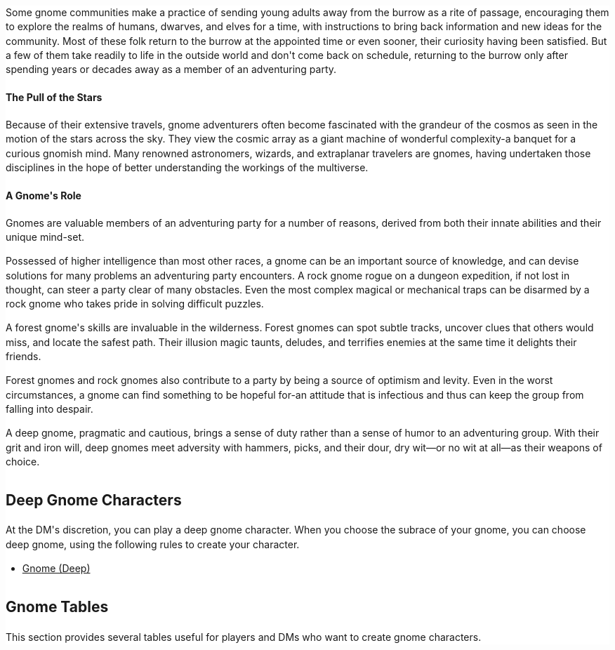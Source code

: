 Some gnome communities make a practice of sending young adults away from the burrow as a rite of passage, encouraging them to explore the realms of humans, dwarves, and elves for a time, with instructions to bring back information and new ideas for the community. Most of these folk return to the burrow at the appointed time or even sooner, their curiosity having been satisfied. But a few of them take readily to life in the outside world and don't come back on schedule, returning to the burrow only after spending years or decades away as a member of an adventuring party.

#### The Pull of the Stars

Because of their extensive travels, gnome adventurers often become fascinated with the grandeur of the cosmos as seen in the motion of the stars across the sky. They view the cosmic array as a giant machine of wonderful complexity-a banquet for a curious gnomish mind. Many renowned astronomers, wizards, and extraplanar travelers are gnomes, having undertaken those disciplines in the hope of better understanding the workings of the multiverse.

#### A Gnome's Role

Gnomes are valuable members of an adventuring party for a number of reasons, derived from both their innate abilities and their unique mind-set.

Possessed of higher intelligence than most other races, a gnome can be an important source of knowledge, and can devise solutions for many problems an adventuring party encounters. A rock gnome rogue on a dungeon expedition, if not lost in thought, can steer a party clear of many obstacles. Even the most complex magical or mechanical traps can be disarmed by a rock gnome who takes pride in solving difficult puzzles.

A forest gnome's skills are invaluable in the wilderness. Forest gnomes can spot subtle tracks, uncover clues that others would miss, and locate the safest path. Their illusion magic taunts, deludes, and terrifies enemies at the same time it delights their friends.

Forest gnomes and rock gnomes also contribute to a party by being a source of optimism and levity. Even in the worst circumstances, a gnome can find something to be hopeful for-an attitude that is infectious and thus can keep the group from falling into despair.

A deep gnome, pragmatic and cautious, brings a sense of duty rather than a sense of humor to an adventuring group. With their grit and iron will, deep gnomes meet adversity with hammers, picks, and their dour, dry wit—or no wit at all—as their weapons of choice.

## Deep Gnome Characters

At the DM's discretion, you can play a deep gnome character. When you choose the subrace of your gnome, you can choose deep gnome, using the following rules to create your character.

- [Gnome (Deep)](/3-Mechanics/CLI/races/deep-gnome-mpmm.md)  

## Gnome Tables

This section provides several tables useful for players and DMs who want to create gnome characters.

![Gnome Tables; Gnome Personality Traits](/3-Mechanics/CLI/tables/gnome-tables-gnome-personality-traits-mtf.md)

![Gnome Tables; Gnome Ideals](/3-Mechanics/CLI/tables/gnome-tables-gnome-ideals-mtf.md)

![Gnome Tables; Gnome Bonds](/3-Mechanics/CLI/tables/gnome-tables-gnome-bonds-mtf.md)

![Gnome Tables; Gnome Flaws](/3-Mechanics/CLI/tables/gnome-tables-gnome-flaws-mtf.md)